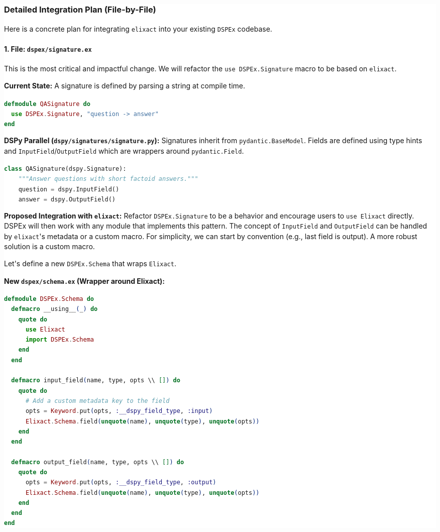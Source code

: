 
### **Detailed Integration Plan (File-by-File)**

Here is a concrete plan for integrating `elixact` into your existing `DSPEx` codebase.

#### **1. File: `dspex/signature.ex`**

This is the most critical and impactful change. We will refactor the `use DSPEx.Signature` macro to be based on `elixact`.

**Current State:**
A signature is defined by parsing a string at compile time.

```elixir
defmodule QASignature do
  use DSPEx.Signature, "question -> answer"
end
```

**DSPy Parallel (`dspy/signatures/signature.py`):**
Signatures inherit from `pydantic.BaseModel`. Fields are defined using type hints and `InputField`/`OutputField` which are wrappers around `pydantic.Field`.

```python
class QASignature(dspy.Signature):
    """Answer questions with short factoid answers."""
    question = dspy.InputField()
    answer = dspy.OutputField()
```

**Proposed Integration with `elixact`:**
Refactor `DSPEx.Signature` to be a behavior and encourage users to `use Elixact` directly. DSPEx will then work with any module that implements this pattern. The concept of `InputField` and `OutputField` can be handled by `elixact`'s metadata or a custom macro. For simplicity, we can start by convention (e.g., last field is output). A more robust solution is a custom macro.

Let's define a new `DSPEx.Schema` that wraps `Elixact`.

**New `dspex/schema.ex` (Wrapper around Elixact):**
```elixir
defmodule DSPEx.Schema do
  defmacro __using__(_) do
    quote do
      use Elixact
      import DSPEx.Schema
    end
  end

  defmacro input_field(name, type, opts \\ []) do
    quote do
      # Add a custom metadata key to the field
      opts = Keyword.put(opts, :__dspy_field_type, :input)
      Elixact.Schema.field(unquote(name), unquote(type), unquote(opts))
    end
  end

  defmacro output_field(name, type, opts \\ []) do
    quote do
      opts = Keyword.put(opts, :__dspy_field_type, :output)
      Elixact.Schema.field(unquote(name), unquote(type), unquote(opts))
    end
  end
end
```
